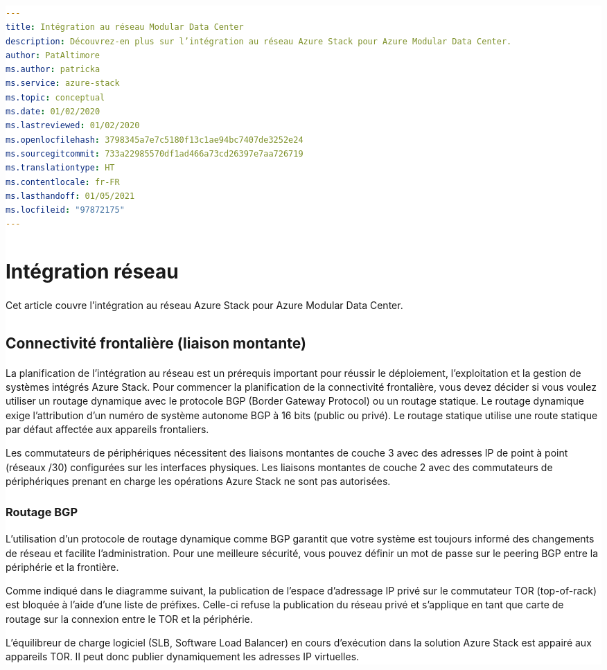 ```yaml
---
title: Intégration au réseau Modular Data Center
description: Découvrez-en plus sur l’intégration au réseau Azure Stack pour Azure Modular Data Center.
author: PatAltimore
ms.author: patricka
ms.service: azure-stack
ms.topic: conceptual
ms.date: 01/02/2020
ms.lastreviewed: 01/02/2020
ms.openlocfilehash: 3798345a7e7c5180f13c1ae94bc7407de3252e24
ms.sourcegitcommit: 733a22985570df1ad466a73cd26397e7aa726719
ms.translationtype: HT
ms.contentlocale: fr-FR
ms.lasthandoff: 01/05/2021
ms.locfileid: "97872175"
---
```

# <a name="network-integration"></a>Intégration réseau

Cet article couvre l’intégration au réseau Azure Stack pour Azure Modular Data Center.

## <a name="border-connectivity-uplink"></a>Connectivité frontalière (liaison montante)

La planification de l’intégration au réseau est un prérequis important pour réussir le déploiement, l’exploitation et la gestion de systèmes intégrés Azure Stack. Pour commencer la planification de la connectivité frontalière, vous devez décider si vous voulez utiliser un routage dynamique avec le protocole BGP (Border Gateway Protocol) ou un routage statique. Le routage dynamique exige l’attribution d’un numéro de système autonome BGP à 16 bits (public ou privé). Le routage statique utilise une route statique par défaut affectée aux appareils frontaliers.

Les commutateurs de périphériques nécessitent des liaisons montantes de couche 3 avec des adresses IP de point à point (réseaux /30) configurées sur les interfaces physiques. Les liaisons montantes de couche 2 avec des commutateurs de périphériques prenant en charge les opérations Azure Stack ne sont pas autorisées.

### <a name="bgp-routing"></a>Routage BGP

L’utilisation d’un protocole de routage dynamique comme BGP garantit que votre système est toujours informé des changements de réseau et facilite l’administration. Pour une meilleure sécurité, vous pouvez définir un mot de passe sur le peering BGP entre la périphérie et la frontière.

Comme indiqué dans le diagramme suivant, la publication de l’espace d’adressage IP privé sur le commutateur TOR (top-of-rack) est bloquée à l’aide d’une liste de préfixes. Celle-ci refuse la publication du réseau privé et s’applique en tant que carte de routage sur la connexion entre le TOR et la périphérie.

L’équilibreur de charge logiciel (SLB, Software Load Balancer) en cours d’exécution dans la solution Azure Stack est appairé aux appareils TOR. Il peut donc publier dynamiquement les adresses IP virtuelles.
